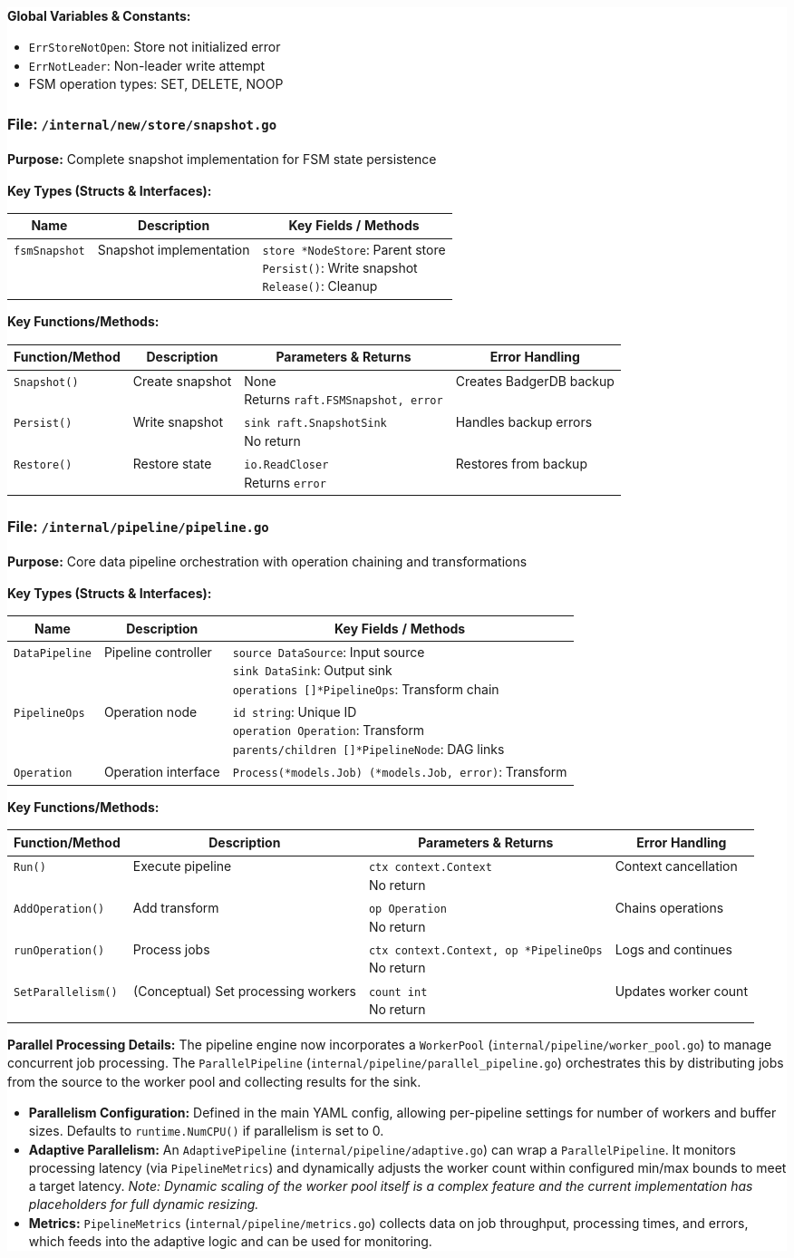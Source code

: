 **Global Variables & Constants:**
- `ErrStoreNotOpen`: Store not initialized error
- `ErrNotLeader`: Non-leader write attempt
- FSM operation types: SET, DELETE, NOOP

### File: `/internal/new/store/snapshot.go`

**Purpose:** Complete snapshot implementation for FSM state persistence

**Key Types (Structs & Interfaces):**

| Name | Description | Key Fields / Methods |
|------|-------------|---------------------|
| `fsmSnapshot` | Snapshot implementation | `store *NodeStore`: Parent store<br>`Persist()`: Write snapshot<br>`Release()`: Cleanup |

**Key Functions/Methods:**

| Function/Method | Description | Parameters & Returns | Error Handling |
|-----------------|-------------|---------------------|----------------|
| `Snapshot()` | Create snapshot | None<br>Returns `raft.FSMSnapshot, error` | Creates BadgerDB backup |
| `Persist()` | Write snapshot | `sink raft.SnapshotSink`<br>No return | Handles backup errors |
| `Restore()` | Restore state | `io.ReadCloser`<br>Returns `error` | Restores from backup |

### File: `/internal/pipeline/pipeline.go`

**Purpose:** Core data pipeline orchestration with operation chaining and transformations

**Key Types (Structs & Interfaces):**

| Name | Description | Key Fields / Methods |
|------|-------------|---------------------|
| `DataPipeline` | Pipeline controller | `source DataSource`: Input source<br>`sink DataSink`: Output sink<br>`operations []*PipelineOps`: Transform chain |
| `PipelineOps` | Operation node | `id string`: Unique ID<br>`operation Operation`: Transform<br>`parents/children []*PipelineNode`: DAG links |
| `Operation` | Operation interface | `Process(*models.Job) (*models.Job, error)`: Transform |

**Key Functions/Methods:**

| Function/Method | Description | Parameters & Returns | Error Handling |
|-----------------|-------------|---------------------|----------------|
| `Run()` | Execute pipeline | `ctx context.Context`<br>No return | Context cancellation |
| `AddOperation()` | Add transform | `op Operation`<br>No return | Chains operations |
| `runOperation()` | Process jobs | `ctx context.Context, op *PipelineOps`<br>No return | Logs and continues |
| `SetParallelism()` | (Conceptual) Set processing workers | `count int`<br>No return | Updates worker count |

**Parallel Processing Details:**
The pipeline engine now incorporates a `WorkerPool` (`internal/pipeline/worker_pool.go`) to manage concurrent job processing. The `ParallelPipeline` (`internal/pipeline/parallel_pipeline.go`) orchestrates this by distributing jobs from the source to the worker pool and collecting results for the sink.
- **Parallelism Configuration:** Defined in the main YAML config, allowing per-pipeline settings for number of workers and buffer sizes. Defaults to `runtime.NumCPU()` if parallelism is set to 0.
- **Adaptive Parallelism:** An `AdaptivePipeline` (`internal/pipeline/adaptive.go`) can wrap a `ParallelPipeline`. It monitors processing latency (via `PipelineMetrics`) and dynamically adjusts the worker count within configured min/max bounds to meet a target latency. *Note: Dynamic scaling of the worker pool itself is a complex feature and the current implementation has placeholders for full dynamic resizing.*
- **Metrics:** `PipelineMetrics` (`internal/pipeline/metrics.go`) collects data on job throughput, processing times, and errors, which feeds into the adaptive logic and can be used for monitoring.
